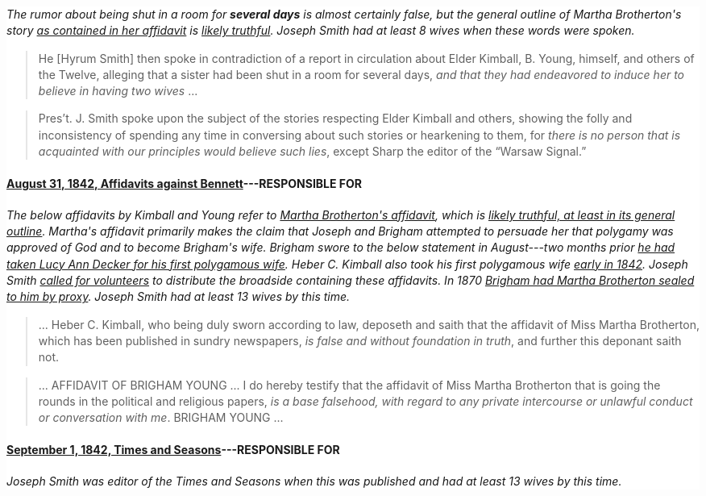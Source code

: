 *The rumor about being shut in a room for **several days** is almost certainly false, but the general outline of Martha Brotherton's story [as contained in her affidavit](https://docs.google.com/viewer?url=https://github.com/faenrandir/a_careful_examination/raw/38671df45174f7af98bbfb6bc497e0c0b963a5b6/documents/polygamy/denials/brotherton-affidavit.pdf) is [likely truthful](https://www.reddit.com/r/mormonscholar/comments/5xv15u/the_joseph_smithpolygamywomen_locked_in_a_room/).  Joseph Smith had at least 8 wives when these words were spoken.*

> He [Hyrum Smith] then spoke in contradiction of a report in circulation about Elder Kimball, B. Young, himself, and others of the Twelve, alleging that a sister had been shut in a room for several days, *and that they had endeavored to induce her to believe in having two wives* ...

> Pres’t. J. Smith spoke upon the subject of the stories respecting Elder Kimball and others, showing the folly and inconsistency of spending any time in conversing about such stories or hearkening to them, for *there is no person that is acquainted with our principles would believe such lies*, except Sharp the editor of the “Warsaw Signal.”

#### [August 31, 1842, Affidavits against Bennett](https://docs.google.com/viewer?url=https://github.com/faenrandir/a_careful_examination/raw/058bb61249b1ef9b3823d4e19a6eadfb5d6ecda7/documents/polygamy/denials/affidavits_and_certificates.martha-brotherton.pdf)---RESPONSIBLE FOR

*The below affidavits by Kimball and Young refer to [Martha Brotherton's affidavit](https://docs.google.com/viewer?url=https://github.com/faenrandir/a_careful_examination/raw/058bb61249b1ef9b3823d4e19a6eadfb5d6ecda7/documents/polygamy/denials/brotherton-affidavit.pdf), which is [likely truthful, at least in its general outline](https://www.reddit.com/r/mormonscholar/comments/5xv15u/the_joseph_smithpolygamywomen_locked_in_a_room/).  Martha's affidavit primarily makes the claim that Joseph and Brigham attempted to persuade her that polygamy was approved of God and to become Brigham's wife.  Brigham swore to the below statement in August---two months prior [he had taken Lucy Ann Decker for his first polygamous wife](http://josephsmithspolygamy.org/history/changes-in-february-1842/).  Heber C. Kimball also took his first polygamous wife [early in 1842](https://imgur.com/1ShyRKR).  Joseph Smith [called for volunteers](https://restorationbookstore.org/articles/nopoligamy/jsfp-vol2/2chp1.htm) to distribute the broadside containing these affidavits.  In 1870 [Brigham had Martha Brotherton sealed to him by proxy](https://docs.google.com/viewer?url=https://github.com/faenrandir/a_careful_examination/raw/058bb61249b1ef9b3823d4e19a6eadfb5d6ecda7/documents/polygamy/denials/brotherton_sealed_to_brigham_young_1870.pdf). Joseph Smith had at least 13 wives by this time.*

> ... Heber C. Kimball, who being duly sworn according to law, deposeth and saith that the affidavit of Miss Martha Brotherton, which has been published in sundry newspapers, *is false and without foundation in truth*, and further this deponant saith not.

> ... AFFIDAVIT OF BRIGHAM YOUNG ... I do hereby testify that the affidavit of Miss Martha Brotherton that is going the rounds in the political and religious papers, *is a base falsehood, with regard to any private intercourse or unlawful conduct or conversation with me*. BRIGHAM YOUNG ...

#### [September 1, 1842, Times and Seasons](https://docs.google.com/viewer?url=https://github.com/faenrandir/a_careful_examination/raw/058bb61249b1ef9b3823d4e19a6eadfb5d6ecda7/documents/polygamy/denials/1842-09-01-DENIAL-Times-and-Seasons-Bennett-reaffirm-1835.pdf)---RESPONSIBLE FOR

*Joseph Smith was editor of the Times and Seasons when this was published and had at least 13 wives by this time.*


[^polygamydenials]: Sometimes a denial was focused on his individual behavior (e.g., 1844) and sometimes it was focused on Church doctrine or practice.
[^explanationoftags]: *OWN WORDS* are statements directly attributable to Joseph Smith and are highly likely to reflect the precise words he spoke on that occasion.  *RESPONSIBLE FOR* means he had immediate stewardship over the contents of the publication (Times and Seasons) or directly promoted its distribution (Affidavits against Bennett).  Joseph Smith was named as the Times and Seasons editor from at least [March of 1842 until October 1842](http://contentdm.lib.byu.edu/cdm/ref/collection/NCMP1820-1846/id/9200).  Peter Crawley notes that while he *was* the named editor, [John Taylor and Wilford Woodruff actually ran the Times and Seasons](https://books.google.com/books?id=7WiVAwAAQBAJ&pg=PA73&lpg=PA73&dq=crawley+1997+joseph+smith+editor+times+and+seasons&source=bl&ots=7QgB3TUZYL&sig=QykiCMJDYGr172dXka1A8deCJ0o&hl=en&sa=X&ved=0ahUKEwjyz-nY7tjSAhWIf7wKHRvfASYQ6AEIODAE#v=onepage&q=crawley%201997%20joseph%20smith%20editor%20times%20and%20seasons%20editor&f=false).  Still, Taylor and Woodruff [were in Joseph's inner circle](https://en.wikipedia.org/wiki/Anointed_Quorum) and had [likely been taught about polygamy by this time](https://en.wikipedia.org/wiki/Anointed_Quorum), so it stands to reason that they were acting with Joseph's approval (either directly or indirectly).  Regardless, Joseph never contradicted or corrected these statements, and there is no reason to believe he wasn't aware of their publication.  As editor he was nominally responsible for the contents of the periodical, and given his close association with Taylor and Woodruff, it seems reasonable to hold Joseph responsible for these statements.  *POSSIBLY AWARE OF* is associated with a denial in the Times and Seasons that Joseph may have been aware of.
[^wifecount]: Joseph Smith's wife count is comprised of all those to whom he was married or sealed at the time of the statement and is derived from [the most conservative estimate of well-established dates](https://www.reddit.com/r/exmormon/comments/5vs93e/table_of_the_dates_of_joseph_smiths_marriages/) for his marriages/sealings taken from [josephsmithspolygamy.org](http://josephsmithspolygamy.org/plural-wives-overview/).
[^fannyalger]: Virtually all scholars agree that *some* kind of sexual relationship or marriage occurred between Joseph and Fanny Alger. The account of a marriage ceremony comes via [a later testimony from Levi Hancock](http://josephsmithspolygamy.org/common-questions/fanny-alger-2/).
[^quorumofannointed]: John Taylor and Wilford Woodruff were [original members of the Quorum of the Annointed](https://en.wikipedia.org/wiki/Anointed_Quorum) founded in early 1842.  Referring to the "On Marriage" affidavit, [D. Michael Quinn wrote](http://www.lds-mormon.com/quinn_dialogue.shtml): "The signers included Apostle John Taylor and Apostle Wilford Woodruff (who had already been taught the doctrine of polygamy by Joseph Smith)...".  Also see [discussion by Mithryn](https://www.reddit.com/r/mormonscholar/comments/5zeo9z/joseph_smiths_polygamy_denials/dexmh3s/).